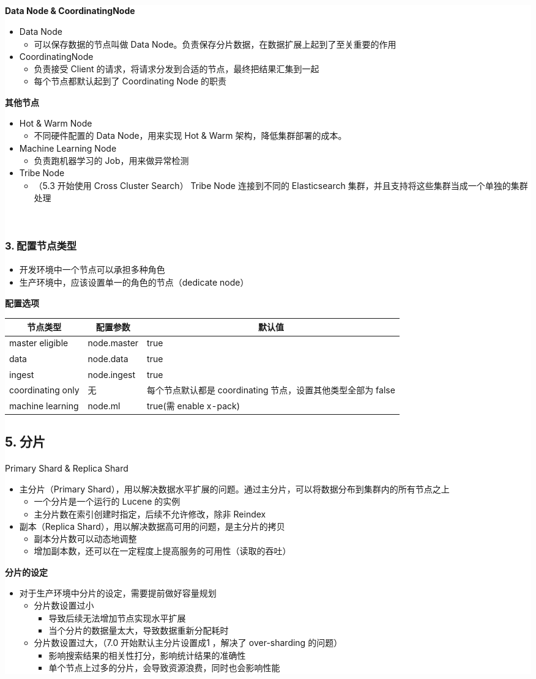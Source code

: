 **Data Node & CoordinatingNode**

* Data Node
  * 可以保存数据的节点叫做 Data Node。负责保存分片数据，在数据扩展上起到了至关重要的作用
* CoordinatingNode
  * 负责接受 Client 的请求，将请求分发到合适的节点，最终把结果汇集到一起
  * 每个节点都默认起到了 Coordinating Node 的职责

**其他节点**

* Hot & Warm Node
  * 不同硬件配置的 Data Node，用来实现 Hot & Warm 架构，降低集群部署的成本。
* Machine Learning Node
  * 负责跑机器学习的 Job，用来做异常检测
* Tribe Node
  * （5.3 开始使用 Cross Cluster Search） Tribe Node 连接到不同的 Elasticsearch 集群，并且支持将这些集群当成一个单独的集群处理

​	

### 3. 配置节点类型

* 开发环境中一个节点可以承担多种角色
* 生产环境中，应该设置单一的角色的节点（dedicate node）

**配置选项**

| 节点类型          | 配置参数    | 默认值                                                       |
| ----------------- | ----------- | ------------------------------------------------------------ |
| master eligible   | node.master | true                                                         |
| data              | node.data   | true                                                         |
| ingest            | node.ingest | true                                                         |
| coordinating only | 无          | 每个节点默认都是 coordinating 节点，设置其他类型全部为 false |
| machine learning  | node.ml     | true(需 enable x-pack)                                       |



## 5. 分片

Primary Shard & Replica Shard

* 主分片（Primary Shard），用以解决数据水平扩展的问题。通过主分片，可以将数据分布到集群内的所有节点之上
  * 一个分片是一个运行的 Lucene 的实例
  * 主分片数在索引创建时指定，后续不允许修改，除非 Reindex
* 副本（Replica Shard），用以解决数据高可用的问题，是主分片的拷贝
  * 副本分片数可以动态地调整
  * 增加副本数，还可以在一定程度上提高服务的可用性（读取的吞吐）

**分片的设定**

* 对于生产环境中分片的设定，需要提前做好容量规划
  * 分片数设置过小
    * 导致后续无法增加节点实现水平扩展
    * 当个分片的数据量太大，导致数据重新分配耗时
  * 分片数设置过大，（7.0 开始默认主分片设置成1 ，解决了 over-sharding 的问题）
    * 影响搜索结果的相关性打分，影响统计结果的准确性
    * 单个节点上过多的分片，会导致资源浪费，同时也会影响性能
